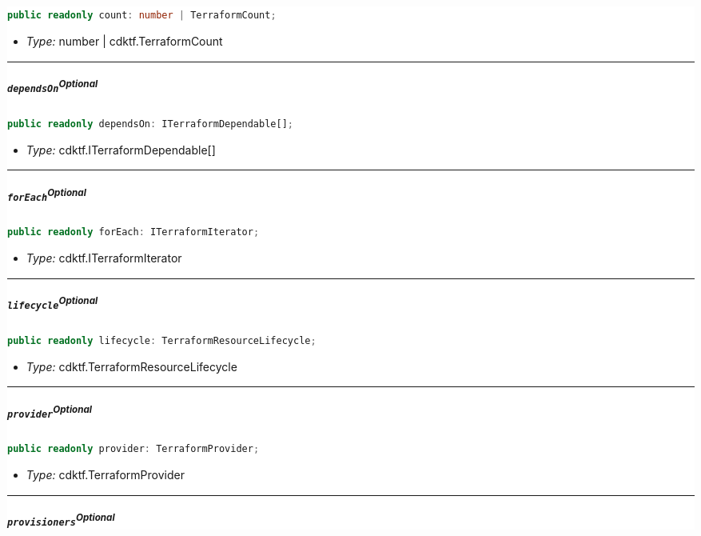 ```typescript
public readonly count: number | TerraformCount;
```

- *Type:* number | cdktf.TerraformCount

---

##### `dependsOn`<sup>Optional</sup> <a name="dependsOn" id="@cdktf/provider-mongodbatlas.encryptionAtRest.EncryptionAtRestConfig.property.dependsOn"></a>

```typescript
public readonly dependsOn: ITerraformDependable[];
```

- *Type:* cdktf.ITerraformDependable[]

---

##### `forEach`<sup>Optional</sup> <a name="forEach" id="@cdktf/provider-mongodbatlas.encryptionAtRest.EncryptionAtRestConfig.property.forEach"></a>

```typescript
public readonly forEach: ITerraformIterator;
```

- *Type:* cdktf.ITerraformIterator

---

##### `lifecycle`<sup>Optional</sup> <a name="lifecycle" id="@cdktf/provider-mongodbatlas.encryptionAtRest.EncryptionAtRestConfig.property.lifecycle"></a>

```typescript
public readonly lifecycle: TerraformResourceLifecycle;
```

- *Type:* cdktf.TerraformResourceLifecycle

---

##### `provider`<sup>Optional</sup> <a name="provider" id="@cdktf/provider-mongodbatlas.encryptionAtRest.EncryptionAtRestConfig.property.provider"></a>

```typescript
public readonly provider: TerraformProvider;
```

- *Type:* cdktf.TerraformProvider

---

##### `provisioners`<sup>Optional</sup> <a name="provisioners" id="@cdktf/provider-mongodbatlas.encryptionAtRest.EncryptionAtRestConfig.property.provisioners"></a>
